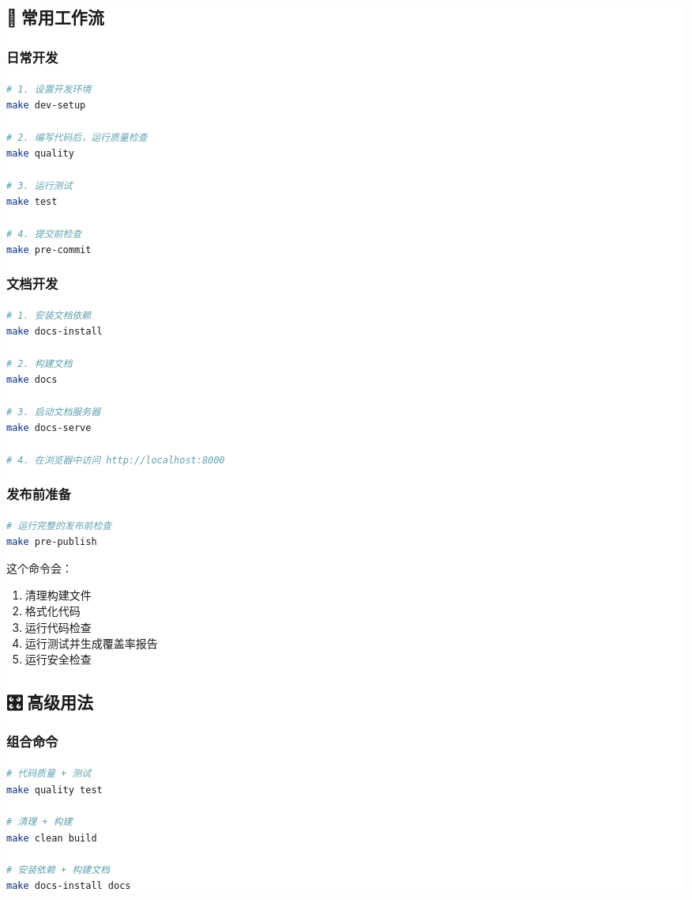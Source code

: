 ## 🔄 常用工作流

### 日常开发

```bash
# 1. 设置开发环境
make dev-setup

# 2. 编写代码后，运行质量检查
make quality

# 3. 运行测试
make test

# 4. 提交前检查
make pre-commit
```

### 文档开发

```bash
# 1. 安装文档依赖
make docs-install

# 2. 构建文档
make docs

# 3. 启动文档服务器
make docs-serve

# 4. 在浏览器中访问 http://localhost:8000
```

### 发布前准备

```bash
# 运行完整的发布前检查
make pre-publish
```

这个命令会：
1. 清理构建文件
2. 格式化代码
3. 运行代码检查
4. 运行测试并生成覆盖率报告
5. 运行安全检查

## 🎛️ 高级用法

### 组合命令

```bash
# 代码质量 + 测试
make quality test

# 清理 + 构建
make clean build

# 安装依赖 + 构建文档
make docs-install docs
```
